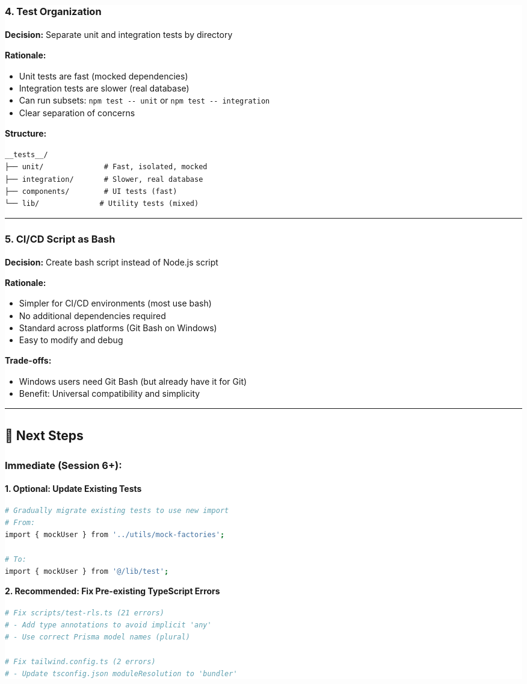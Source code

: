 
### 4. Test Organization

**Decision:** Separate unit and integration tests by directory

**Rationale:**
- Unit tests are fast (mocked dependencies)
- Integration tests are slower (real database)
- Can run subsets: `npm test -- unit` or `npm test -- integration`
- Clear separation of concerns

**Structure:**
```
__tests__/
├── unit/              # Fast, isolated, mocked
├── integration/       # Slower, real database
├── components/        # UI tests (fast)
└── lib/              # Utility tests (mixed)
```

---

### 5. CI/CD Script as Bash

**Decision:** Create bash script instead of Node.js script

**Rationale:**
- Simpler for CI/CD environments (most use bash)
- No additional dependencies required
- Standard across platforms (Git Bash on Windows)
- Easy to modify and debug

**Trade-offs:**
- Windows users need Git Bash (but already have it for Git)
- Benefit: Universal compatibility and simplicity

---

## 📖 Next Steps

### Immediate (Session 6+):

**1. Optional: Update Existing Tests**
```bash
# Gradually migrate existing tests to use new import
# From:
import { mockUser } from '../utils/mock-factories';

# To:
import { mockUser } from '@/lib/test';
```

**2. Recommended: Fix Pre-existing TypeScript Errors**
```bash
# Fix scripts/test-rls.ts (21 errors)
# - Add type annotations to avoid implicit 'any'
# - Use correct Prisma model names (plural)

# Fix tailwind.config.ts (2 errors)
# - Update tsconfig.json moduleResolution to 'bundler'
```
